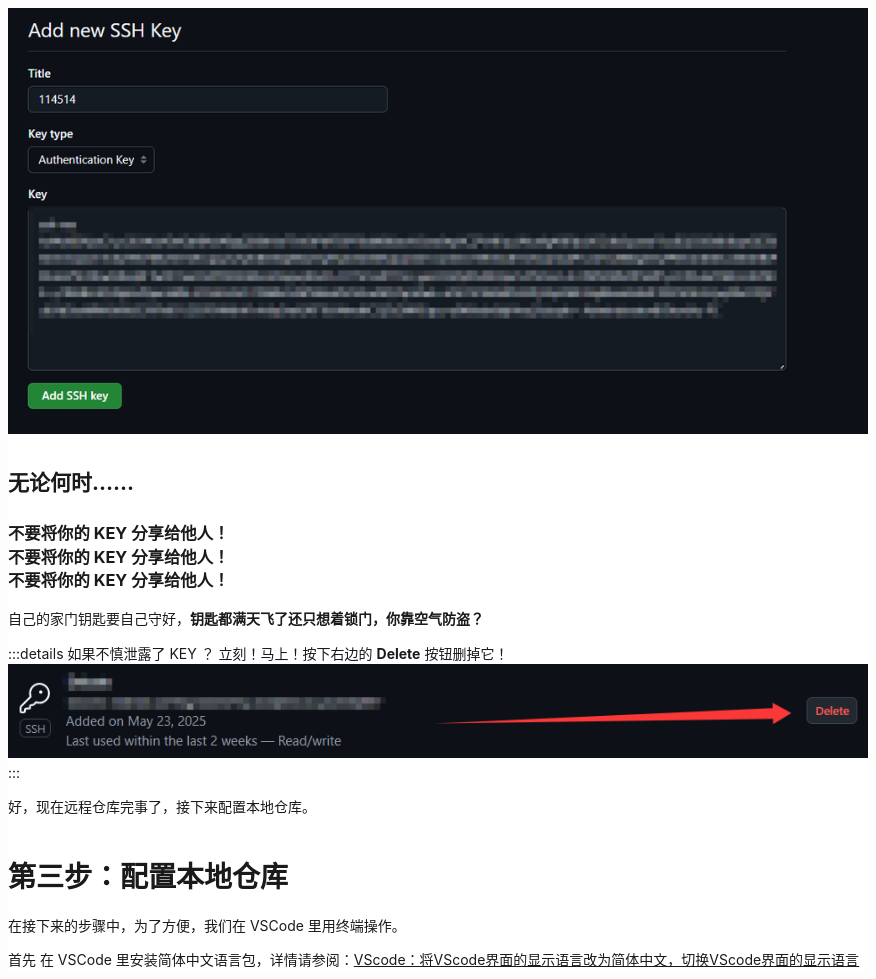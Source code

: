 ![起个title](../public/images/doc/titlekey.png)

## 无论何时……

### **不要将你的 KEY 分享给他人！<br>不要将你的 KEY 分享给他人！<br>不要将你的 KEY 分享给他人！**


自己的家门钥匙要自己守好，**钥匙都满天飞了还只想着锁门，你靠空气防盗？**


:::details 如果不慎泄露了 KEY ？
立刻！马上！按下右边的 **Delete** 按钮删掉它！
![删除密钥](../public/images/doc/delkey.png)
:::

好，现在远程仓库完事了，接下来配置本地仓库。

# 第三步：配置本地仓库
在接下来的步骤中，为了方便，我们在 VSCode 里用终端操作。

首先 在 VSCode 里安装简体中文语言包，详情请参阅：[VScode：将VScode界面的显示语言改为简体中文，切换VScode界面的显示语言](https://doc.csdn.net/mighty13/article/details/114420578)
